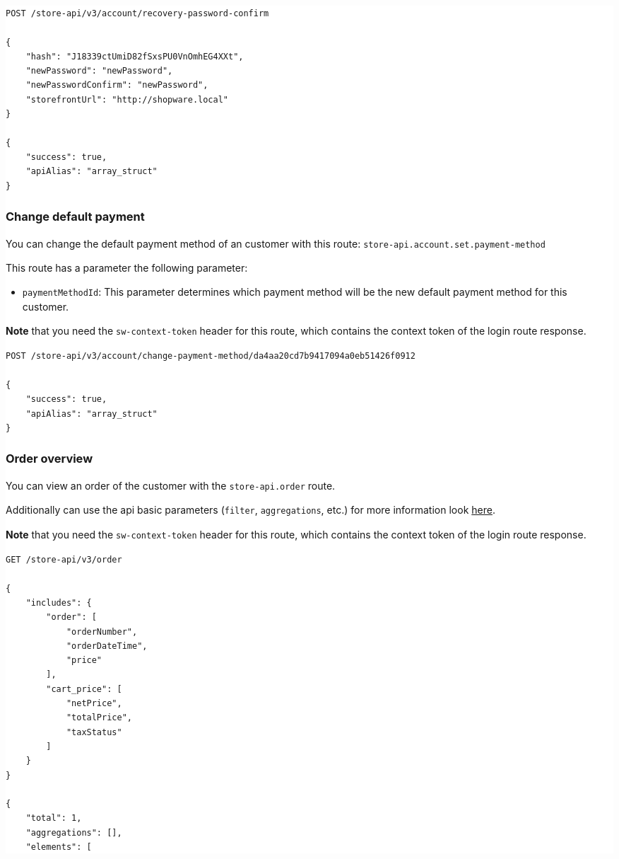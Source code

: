 ```
POST /store-api/v3/account/recovery-password-confirm

{
    "hash": "J18339ctUmiD82fSxsPU0VnOmhEG4XXt",
    "newPassword": "newPassword",
    "newPasswordConfirm": "newPassword",
    "storefrontUrl": "http://shopware.local"
}

{
    "success": true,
    "apiAlias": "array_struct"
}
```

### Change default payment
You can change the default payment method of an customer with this route: `store-api.account.set.payment-method`

This route has a parameter the following parameter:
* `paymentMethodId`: This parameter determines which payment method will be the new default payment method for this customer.

**Note** that you need the `sw-context-token` header for this route, which contains the context token of the login route response.

```
POST /store-api/v3/account/change-payment-method/da4aa20cd7b9417094a0eb51426f0912

{
    "success": true,
    "apiAlias": "array_struct"
}
```

### Order overview
You can view an order of the customer with the `store-api.order` route.

Additionally can use the api basic parameters (`filter`,  `aggregations`, etc.) for more information look [here](./../40-admin-api-guide/20-reading-entities.md).

**Note** that you need the `sw-context-token` header for this route, which contains the context token of the login route response.

```
GET /store-api/v3/order

{
    "includes": {
        "order": [
            "orderNumber",
            "orderDateTime",
            "price"
        ],
        "cart_price": [
            "netPrice",
            "totalPrice",
            "taxStatus"
        ]
    }
}

{
    "total": 1,
    "aggregations": [],
    "elements": [
```